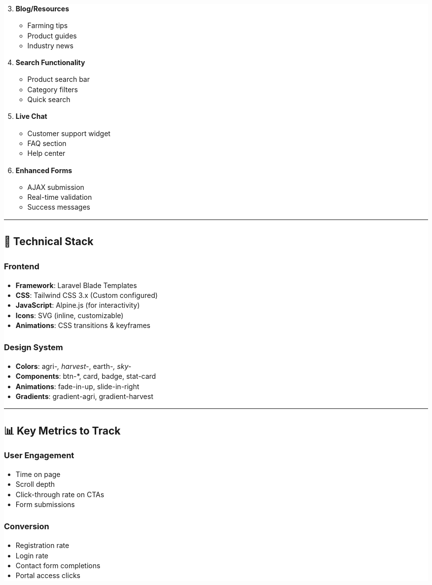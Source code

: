 3. **Blog/Resources**
   - Farming tips
   - Product guides
   - Industry news

4. **Search Functionality**
   - Product search bar
   - Category filters
   - Quick search

5. **Live Chat**
   - Customer support widget
   - FAQ section
   - Help center

6. **Enhanced Forms**
   - AJAX submission
   - Real-time validation
   - Success messages

---

## 🔧 Technical Stack

### Frontend
- **Framework**: Laravel Blade Templates
- **CSS**: Tailwind CSS 3.x (Custom configured)
- **JavaScript**: Alpine.js (for interactivity)
- **Icons**: SVG (inline, customizable)
- **Animations**: CSS transitions & keyframes

### Design System
- **Colors**: agri-*, harvest-*, earth-*, sky-*
- **Components**: btn-*, card, badge, stat-card
- **Animations**: fade-in-up, slide-in-right
- **Gradients**: gradient-agri, gradient-harvest

---

## 📊 Key Metrics to Track

### User Engagement
- Time on page
- Scroll depth
- Click-through rate on CTAs
- Form submissions

### Conversion
- Registration rate
- Login rate
- Contact form completions
- Portal access clicks
